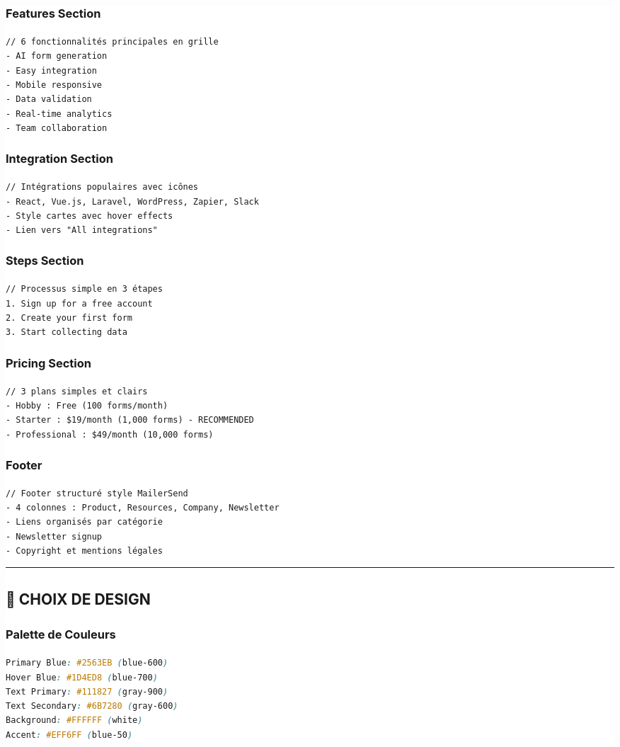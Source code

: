 ### **Features Section**
```tsx
// 6 fonctionnalités principales en grille
- AI form generation
- Easy integration  
- Mobile responsive
- Data validation
- Real-time analytics
- Team collaboration
```

### **Integration Section**
```tsx
// Intégrations populaires avec icônes
- React, Vue.js, Laravel, WordPress, Zapier, Slack
- Style cartes avec hover effects
- Lien vers "All integrations"
```

### **Steps Section**
```tsx
// Processus simple en 3 étapes
1. Sign up for a free account
2. Create your first form
3. Start collecting data
```

### **Pricing Section**
```tsx
// 3 plans simples et clairs
- Hobby : Free (100 forms/month)
- Starter : $19/month (1,000 forms) - RECOMMENDED
- Professional : $49/month (10,000 forms)
```

### **Footer**
```tsx
// Footer structuré style MailerSend
- 4 colonnes : Product, Resources, Company, Newsletter
- Liens organisés par catégorie
- Newsletter signup
- Copyright et mentions légales
```

---

## 🎨 **CHOIX DE DESIGN**

### **Palette de Couleurs**
```css
Primary Blue: #2563EB (blue-600)
Hover Blue: #1D4ED8 (blue-700)
Text Primary: #111827 (gray-900)
Text Secondary: #6B7280 (gray-600)
Background: #FFFFFF (white)
Accent: #EFF6FF (blue-50)
```
